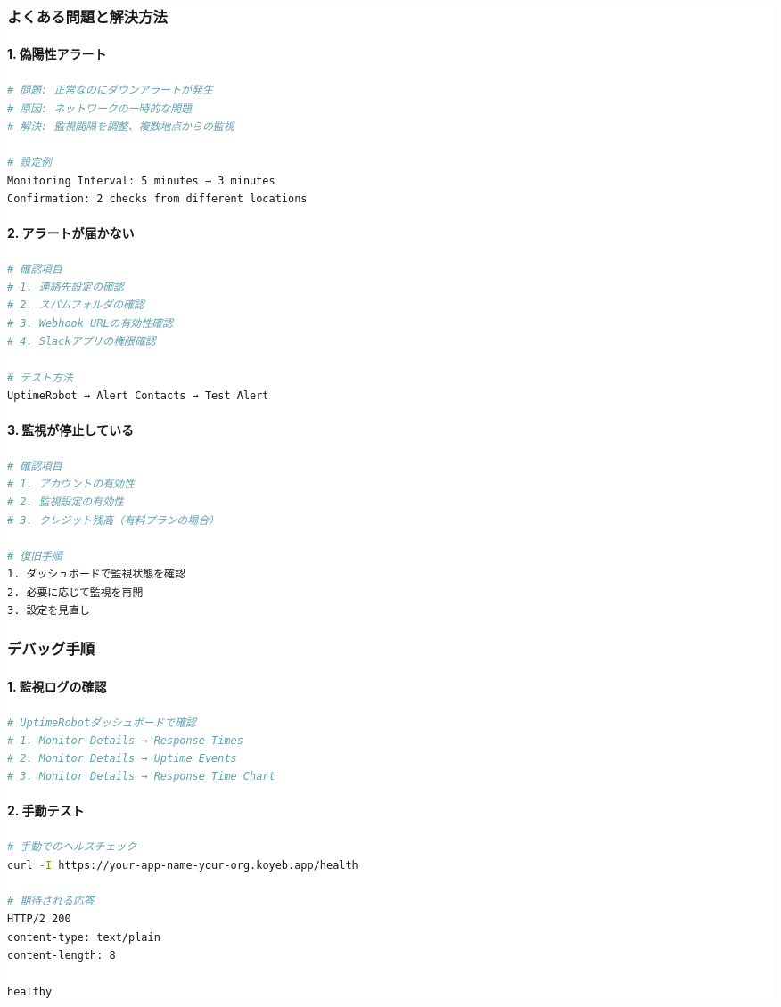 ### よくある問題と解決方法

#### 1. 偽陽性アラート
```bash
# 問題: 正常なのにダウンアラートが発生
# 原因: ネットワークの一時的な問題
# 解決: 監視間隔を調整、複数地点からの監視

# 設定例
Monitoring Interval: 5 minutes → 3 minutes
Confirmation: 2 checks from different locations
```

#### 2. アラートが届かない
```bash
# 確認項目
# 1. 連絡先設定の確認
# 2. スパムフォルダの確認
# 3. Webhook URLの有効性確認
# 4. Slackアプリの権限確認

# テスト方法
UptimeRobot → Alert Contacts → Test Alert
```

#### 3. 監視が停止している
```bash
# 確認項目
# 1. アカウントの有効性
# 2. 監視設定の有効性
# 3. クレジット残高（有料プランの場合）

# 復旧手順
1. ダッシュボードで監視状態を確認
2. 必要に応じて監視を再開
3. 設定を見直し
```

### デバッグ手順

#### 1. 監視ログの確認
```bash
# UptimeRobotダッシュボードで確認
# 1. Monitor Details → Response Times
# 2. Monitor Details → Uptime Events
# 3. Monitor Details → Response Time Chart
```

#### 2. 手動テスト
```bash
# 手動でのヘルスチェック
curl -I https://your-app-name-your-org.koyeb.app/health

# 期待される応答
HTTP/2 200 
content-type: text/plain
content-length: 8

healthy
```
